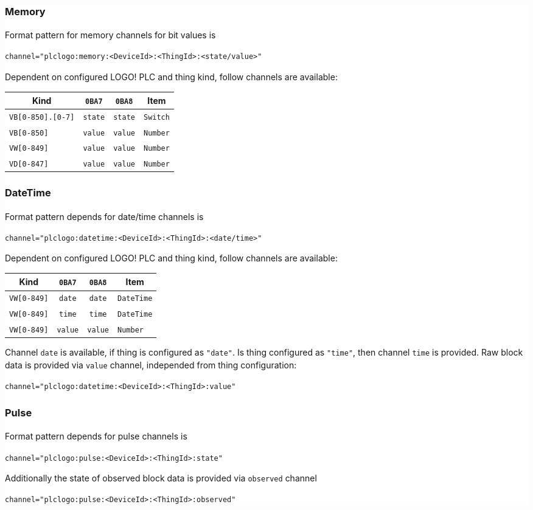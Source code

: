 ### Memory

Format pattern for memory channels for bit values is

```
channel="plclogo:memory:<DeviceId>:<ThingId>:<state/value>"
```

Dependent on configured LOGO! PLC and thing kind, follow channels are available:

| Kind              | `0BA7`  | `0BA8`  | Item     |
| ----------------- | :-----: | :-----: | -------- |
| `VB[0-850].[0-7]` | `state` | `state` | `Switch` |
| `VB[0-850]`       | `value` | `value` | `Number` |
| `VW[0-849]`       | `value` | `value` | `Number` |
| `VD[0-847]`       | `value` | `value` | `Number` |

### DateTime

Format pattern depends for date/time channels is

```
channel="plclogo:datetime:<DeviceId>:<ThingId>:<date/time>"
```

Dependent on configured LOGO! PLC and thing kind, follow channels are available:

| Kind        | `0BA7`  | `0BA8`  | Item       |
| ----------- | :-----: | :-----: | ---------- |
| `VW[0-849]` | `date`  | `date`  | `DateTime` |
| `VW[0-849]` | `time`  | `time`  | `DateTime` |
| `VW[0-849]` | `value` | `value` | `Number`   |

Channel `date` is available, if thing is configured as `"date"`.
Is thing configured as `"time"`, then channel `time` is provided.
Raw block data is provided via `value` channel, independed from thing configuration:

```
channel="plclogo:datetime:<DeviceId>:<ThingId>:value"
```

### Pulse

Format pattern depends for pulse channels is

```
channel="plclogo:pulse:<DeviceId>:<ThingId>:state"
```

Additionally the state of observed block data is provided via `observed` channel

```
channel="plclogo:pulse:<DeviceId>:<ThingId>:observed"
```
